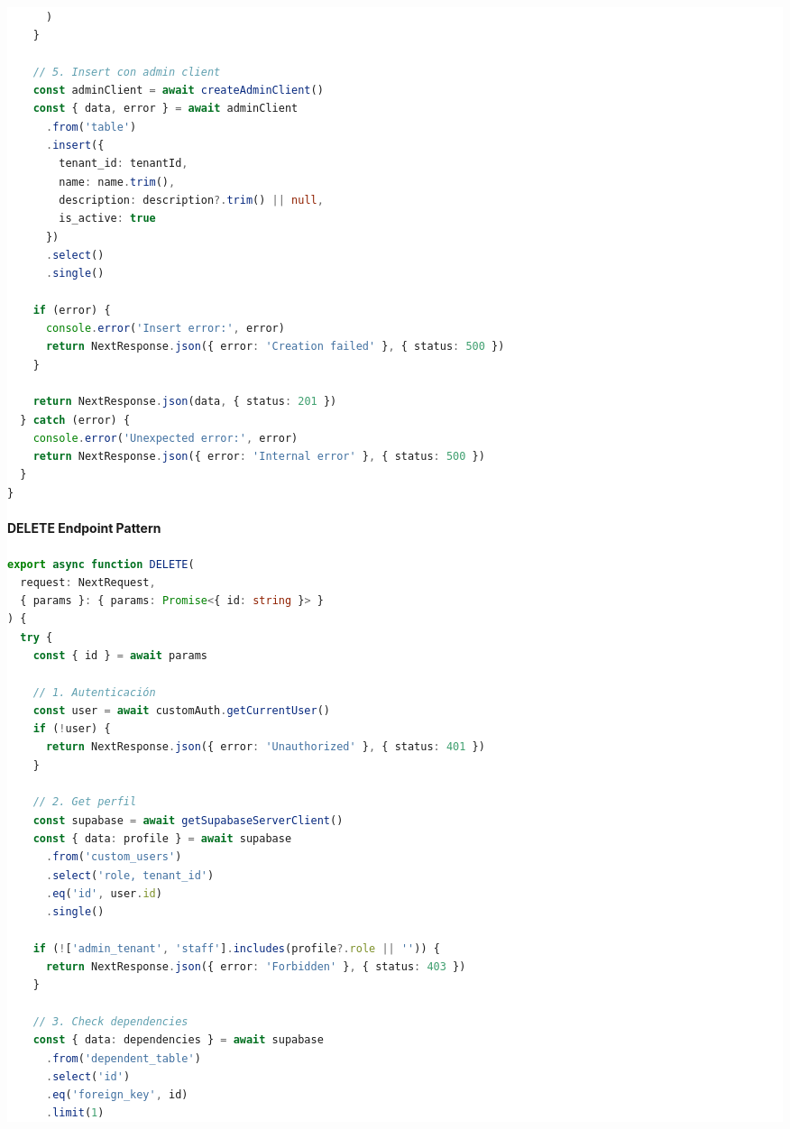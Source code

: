 ```typescript
      )
    }

    // 5. Insert con admin client
    const adminClient = await createAdminClient()
    const { data, error } = await adminClient
      .from('table')
      .insert({
        tenant_id: tenantId,
        name: name.trim(),
        description: description?.trim() || null,
        is_active: true
      })
      .select()
      .single()

    if (error) {
      console.error('Insert error:', error)
      return NextResponse.json({ error: 'Creation failed' }, { status: 500 })
    }

    return NextResponse.json(data, { status: 201 })
  } catch (error) {
    console.error('Unexpected error:', error)
    return NextResponse.json({ error: 'Internal error' }, { status: 500 })
  }
}
```

#### DELETE Endpoint Pattern
```typescript
export async function DELETE(
  request: NextRequest,
  { params }: { params: Promise<{ id: string }> }
) {
  try {
    const { id } = await params

    // 1. Autenticación
    const user = await customAuth.getCurrentUser()
    if (!user) {
      return NextResponse.json({ error: 'Unauthorized' }, { status: 401 })
    }

    // 2. Get perfil
    const supabase = await getSupabaseServerClient()
    const { data: profile } = await supabase
      .from('custom_users')
      .select('role, tenant_id')
      .eq('id', user.id)
      .single()

    if (!['admin_tenant', 'staff'].includes(profile?.role || '')) {
      return NextResponse.json({ error: 'Forbidden' }, { status: 403 })
    }

    // 3. Check dependencies
    const { data: dependencies } = await supabase
      .from('dependent_table')
      .select('id')
      .eq('foreign_key', id)
      .limit(1)

```